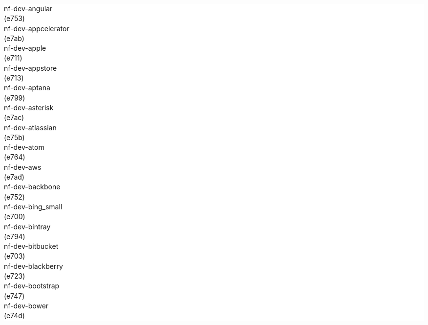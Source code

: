   <div class="column">
    <div class="nerd-font nerd-font-dev-angular center"></div>
    <span>nf-dev-angular <br/>(e753)</span>
  </div>
  <div class="column">
    <div class="nerd-font nerd-font-dev-appcelerator center"></div>
    <span>nf-dev-appcelerator <br/>(e7ab)</span>
  </div>
  <div class="column">
    <div class="nerd-font nerd-font-dev-apple center"></div>
    <span>nf-dev-apple <br/>(e711)</span>
  </div>
  <div class="column">
    <div class="nerd-font nerd-font-dev-appstore center"></div>
    <span>nf-dev-appstore <br/>(e713)</span>
  </div>
  <div class="column">
    <div class="nerd-font nerd-font-dev-aptana center"></div>
    <span>nf-dev-aptana <br/>(e799)</span>
  </div>
  <div class="column">
    <div class="nerd-font nerd-font-dev-asterisk center"></div>
    <span>nf-dev-asterisk <br/>(e7ac)</span>
  </div>
  <div class="column">
    <div class="nerd-font nerd-font-dev-atlassian center"></div>
    <span>nf-dev-atlassian <br/>(e75b)</span>
  </div>
  <div class="column">
    <div class="nerd-font nerd-font-dev-atom center"></div>
    <span>nf-dev-atom <br/>(e764)</span>
  </div>
  <div class="column">
    <div class="nerd-font nerd-font-dev-aws center"></div>
    <span>nf-dev-aws <br/>(e7ad)</span>
  </div>
  <div class="column">
    <div class="nerd-font nerd-font-dev-backbone center"></div>
    <span>nf-dev-backbone <br/>(e752)</span>
  </div>
  <div class="column">
    <div class="nerd-font nerd-font-dev-bing_small center"></div>
    <span>nf-dev-bing_small <br/>(e700)</span>
  </div>
  <div class="column">
    <div class="nerd-font nerd-font-dev-bintray center"></div>
    <span>nf-dev-bintray <br/>(e794)</span>
  </div>
  <div class="column">
    <div class="nerd-font nerd-font-dev-bitbucket center"></div>
    <span>nf-dev-bitbucket <br/>(e703)</span>
  </div>
  <div class="column">
    <div class="nerd-font nerd-font-dev-blackberry center"></div>
    <span>nf-dev-blackberry <br/>(e723)</span>
  </div>
  <div class="column">
    <div class="nerd-font nerd-font-dev-bootstrap center"></div>
    <span>nf-dev-bootstrap <br/>(e747)</span>
  </div>
  <div class="column">
    <div class="nerd-font nerd-font-dev-bower center"></div>
    <span>nf-dev-bower <br/>(e74d)</span>
  </div>